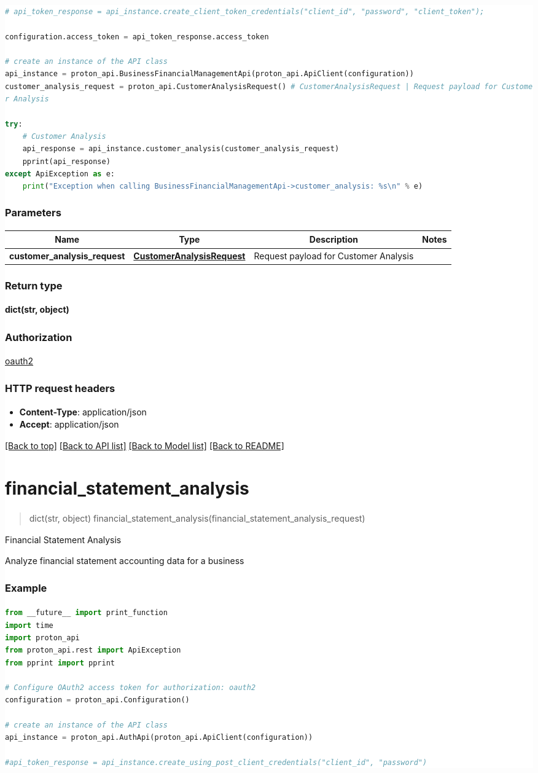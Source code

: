 ```python
# api_token_response = api_instance.create_client_token_credentials("client_id", "password", "client_token");

configuration.access_token = api_token_response.access_token

# create an instance of the API class
api_instance = proton_api.BusinessFinancialManagementApi(proton_api.ApiClient(configuration))
customer_analysis_request = proton_api.CustomerAnalysisRequest() # CustomerAnalysisRequest | Request payload for Customer Analysis

try:
    # Customer Analysis
    api_response = api_instance.customer_analysis(customer_analysis_request)
    pprint(api_response)
except ApiException as e:
    print("Exception when calling BusinessFinancialManagementApi->customer_analysis: %s\n" % e)
```

### Parameters

Name | Type | Description  | Notes
------------- | ------------- | ------------- | -------------
 **customer_analysis_request** | [**CustomerAnalysisRequest**](CustomerAnalysisRequest.md)| Request payload for Customer Analysis | 

### Return type

**dict(str, object)**

### Authorization

[oauth2](../README.md#oauth2)

### HTTP request headers

 - **Content-Type**: application/json
 - **Accept**: application/json

[[Back to top]](#) [[Back to API list]](../README.md#documentation-for-api-endpoints) [[Back to Model list]](../README.md#documentation-for-models) [[Back to README]](../README.md)

# **financial_statement_analysis**
> dict(str, object) financial_statement_analysis(financial_statement_analysis_request)

Financial Statement Analysis

Analyze financial statement accounting data for a business

### Example
```python
from __future__ import print_function
import time
import proton_api
from proton_api.rest import ApiException
from pprint import pprint

# Configure OAuth2 access token for authorization: oauth2
configuration = proton_api.Configuration()

# create an instance of the API class
api_instance = proton_api.AuthApi(proton_api.ApiClient(configuration))

#api_token_response = api_instance.create_using_post_client_credentials("client_id", "password")

```